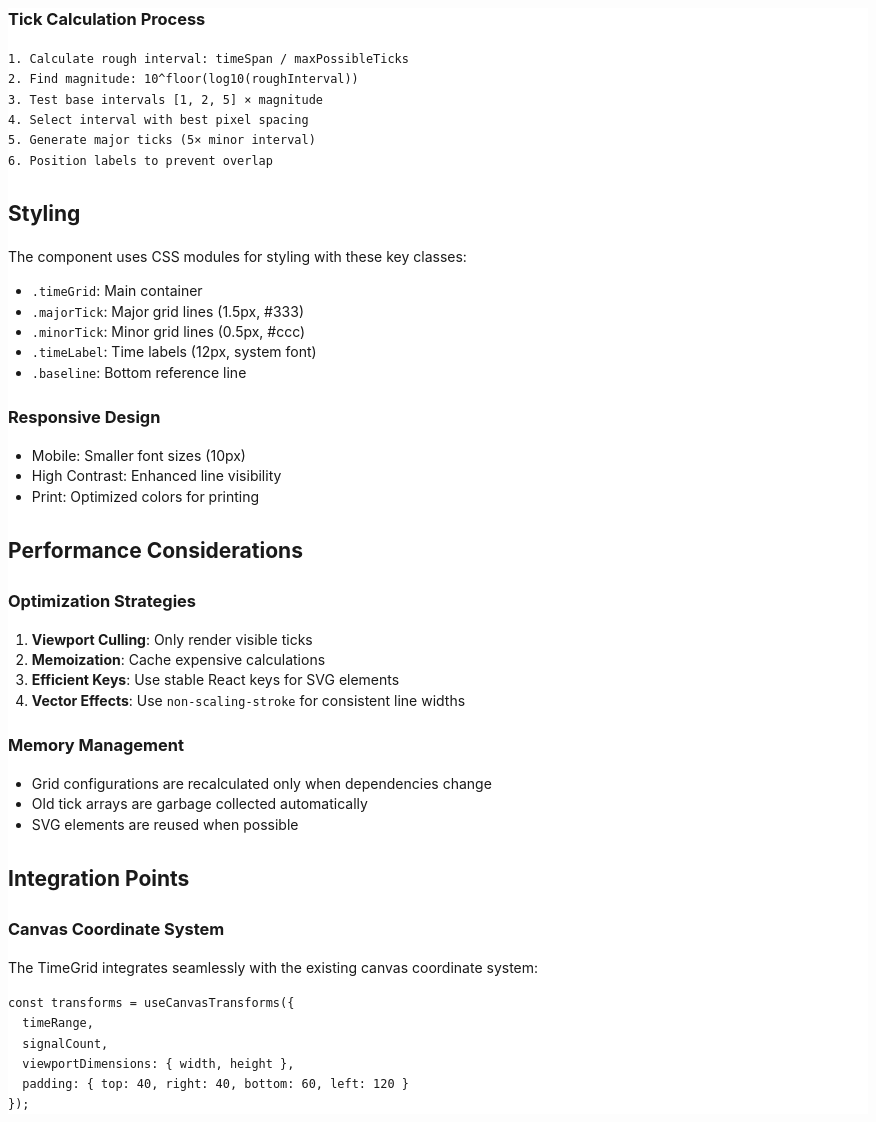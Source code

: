 ### Tick Calculation Process

```
1. Calculate rough interval: timeSpan / maxPossibleTicks
2. Find magnitude: 10^floor(log10(roughInterval))
3. Test base intervals [1, 2, 5] × magnitude
4. Select interval with best pixel spacing
5. Generate major ticks (5× minor interval)
6. Position labels to prevent overlap
```

## Styling

The component uses CSS modules for styling with these key classes:

- `.timeGrid`: Main container
- `.majorTick`: Major grid lines (1.5px, #333)
- `.minorTick`: Minor grid lines (0.5px, #ccc)
- `.timeLabel`: Time labels (12px, system font)
- `.baseline`: Bottom reference line

### Responsive Design

- Mobile: Smaller font sizes (10px)
- High Contrast: Enhanced line visibility
- Print: Optimized colors for printing

## Performance Considerations

### Optimization Strategies

1. **Viewport Culling**: Only render visible ticks
2. **Memoization**: Cache expensive calculations
3. **Efficient Keys**: Use stable React keys for SVG elements
4. **Vector Effects**: Use `non-scaling-stroke` for consistent line widths

### Memory Management

- Grid configurations are recalculated only when dependencies change
- Old tick arrays are garbage collected automatically
- SVG elements are reused when possible

## Integration Points

### Canvas Coordinate System

The TimeGrid integrates seamlessly with the existing canvas coordinate system:

```tsx
const transforms = useCanvasTransforms({
  timeRange,
  signalCount,
  viewportDimensions: { width, height },
  padding: { top: 40, right: 40, bottom: 60, left: 120 }
});
```
